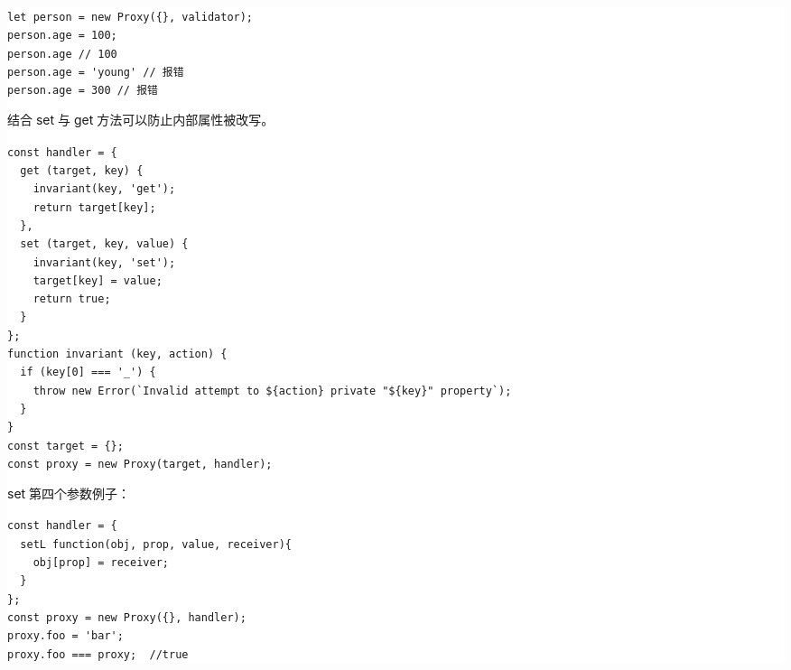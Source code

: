 ```
let person = new Proxy({}, validator);
person.age = 100;
person.age // 100
person.age = 'young' // 报错
person.age = 300 // 报错
```

结合 set 与 get 方法可以防止内部属性被改写。

```
const handler = {
  get (target, key) {
    invariant(key, 'get');
    return target[key];
  },
  set (target, key, value) {
    invariant(key, 'set');
    target[key] = value;
    return true;
  }
};
function invariant (key, action) {
  if (key[0] === '_') {
    throw new Error(`Invalid attempt to ${action} private "${key}" property`);
  }
}
const target = {};
const proxy = new Proxy(target, handler);
```

set 第四个参数例子：

```
const handler = {
  setL function(obj, prop, value, receiver){
    obj[prop] = receiver;
  }
};
const proxy = new Proxy({}, handler);
proxy.foo = 'bar';
proxy.foo === proxy;  //true
```
